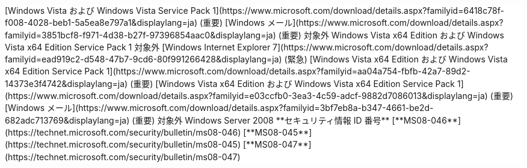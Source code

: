 </td>
<td style="border:1px solid black;">
[Windows Vista および Windows Vista Service Pack 1](https://www.microsoft.com/download/details.aspx?familyid=6418c78f-f008-4028-beb1-5a5ea8e797a1&displaylang=ja)  
(重要)
</td>
<td style="border:1px solid black;">
[Windows メール](https://www.microsoft.com/download/details.aspx?familyid=3851bcf8-f971-4d38-b27f-97396854aac0&displaylang=ja)  
(重要)
</td>
<td style="border:1px solid black;">
対象外
</td>
</tr>
<tr class="alternateRow">
<td style="border:1px solid black;">
Windows Vista x64 Edition および Windows Vista x64 Edition Service Pack 1
</td>
<td style="border:1px solid black;">
対象外
</td>
<td style="border:1px solid black;">
[Windows Internet Explorer 7](https://www.microsoft.com/download/details.aspx?familyid=ead919c2-d548-47b7-9cd6-80f991266428&displaylang=ja)  
(緊急)
</td>
<td style="border:1px solid black;">
[Windows Vista x64 Edition および Windows Vista x64 Edition Service Pack 1](https://www.microsoft.com/download/details.aspx?familyid=aa04a754-fbfb-42a7-89d2-14373e3f4742&displaylang=ja)  
(重要)
</td>
<td style="border:1px solid black;">
[Windows Vista x64 Edition および Windows Vista x64 Edition Service Pack 1](https://www.microsoft.com/download/details.aspx?familyid=e03ccfb0-3ea3-4c59-adcf-9882d7086013&displaylang=ja)  
(重要)
</td>
<td style="border:1px solid black;">
[Windows メール](https://www.microsoft.com/download/details.aspx?familyid=3bf7eb8a-b347-4661-be2d-682adc713769&displaylang=ja)  
(重要)
</td>
<td style="border:1px solid black;">
対象外
</td>
</tr>
<tr>
<th colspan="7">
Windows Server 2008
</th>
</tr>
<tr>
<td style="border:1px solid black;">
**セキュリティ情報 ID 番号**
</td>
<td style="border:1px solid black;">
[**MS08-046**](https://technet.microsoft.com/security/bulletin/ms08-046)
</td>
<td style="border:1px solid black;">
[**MS08-045**](https://technet.microsoft.com/security/bulletin/ms08-045)
</td>
<td style="border:1px solid black;">
[**MS08-047**](https://technet.microsoft.com/security/bulletin/ms08-047)
</td>